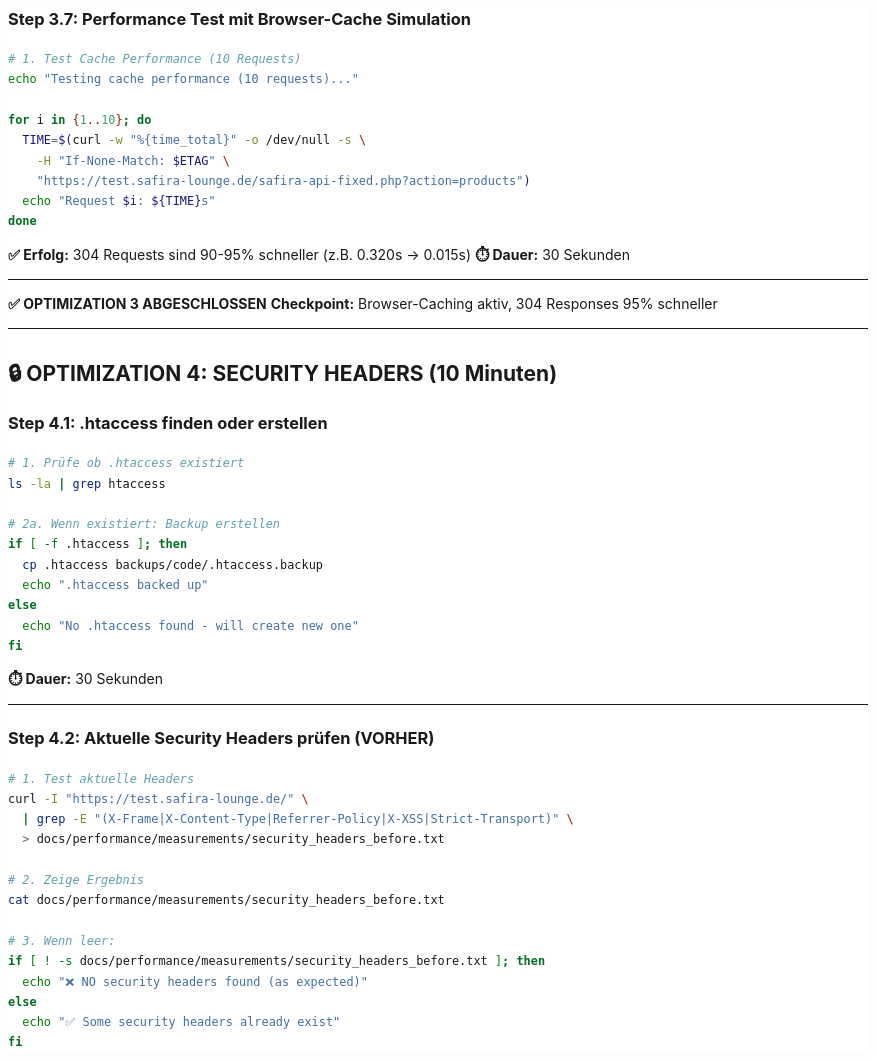 
### Step 3.7: Performance Test mit Browser-Cache Simulation

```bash
# 1. Test Cache Performance (10 Requests)
echo "Testing cache performance (10 requests)..."

for i in {1..10}; do
  TIME=$(curl -w "%{time_total}" -o /dev/null -s \
    -H "If-None-Match: $ETAG" \
    "https://test.safira-lounge.de/safira-api-fixed.php?action=products")
  echo "Request $i: ${TIME}s"
done
```

**✅ Erfolg:** 304 Requests sind 90-95% schneller (z.B. 0.320s → 0.015s)
**⏱️ Dauer:** 30 Sekunden

---

**✅ OPTIMIZATION 3 ABGESCHLOSSEN**
**Checkpoint:** Browser-Caching aktiv, 304 Responses 95% schneller

---

## 🔒 OPTIMIZATION 4: SECURITY HEADERS (10 Minuten)

### Step 4.1: .htaccess finden oder erstellen

```bash
# 1. Prüfe ob .htaccess existiert
ls -la | grep htaccess

# 2a. Wenn existiert: Backup erstellen
if [ -f .htaccess ]; then
  cp .htaccess backups/code/.htaccess.backup
  echo ".htaccess backed up"
else
  echo "No .htaccess found - will create new one"
fi
```

**⏱️ Dauer:** 30 Sekunden

---

### Step 4.2: Aktuelle Security Headers prüfen (VORHER)

```bash
# 1. Test aktuelle Headers
curl -I "https://test.safira-lounge.de/" \
  | grep -E "(X-Frame|X-Content-Type|Referrer-Policy|X-XSS|Strict-Transport)" \
  > docs/performance/measurements/security_headers_before.txt

# 2. Zeige Ergebnis
cat docs/performance/measurements/security_headers_before.txt

# 3. Wenn leer:
if [ ! -s docs/performance/measurements/security_headers_before.txt ]; then
  echo "❌ NO security headers found (as expected)"
else
  echo "✅ Some security headers already exist"
fi
```
